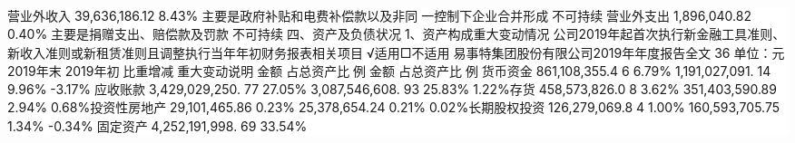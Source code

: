 营业外收入
39,636,186.12
8.43%
主要是政府补贴和电费补偿款以及非同
一控制下企业合并形成
不可持续
营业外支出
1,896,040.82
0.40%
主要是捐赠支出、赔偿款及罚款
不可持续
四、资产及负债状况
1、资产构成重大变动情况
公司2019年起首次执行新金融工具准则、新收入准则或新租赁准则且调整执行当年年初财务报表相关项目
√适用□不适用
易事特集团股份有限公司2019年年度报告全文
36
单位：元2019年末
2019年初
比重增减
重大变动说明
金额
占总资产比
例
金额
占总资产比
例
货币资金
861,108,355.4
6
6.79%
1,191,027,091.
14
9.96%
-3.17%
应收账款
3,429,029,250.
77
27.05%
3,087,546,608.
93
25.83%
1.22%存货
458,573,826.0
8
3.62%
351,403,590.89
2.94%
0.68%投资性房地产
29,101,465.86
0.23%
25,378,654.24
0.21%
0.02%长期股权投资
126,279,069.8
4
1.00%
160,593,705.75
1.34%
-0.34%
固定资产
4,252,191,998.
69
33.54%